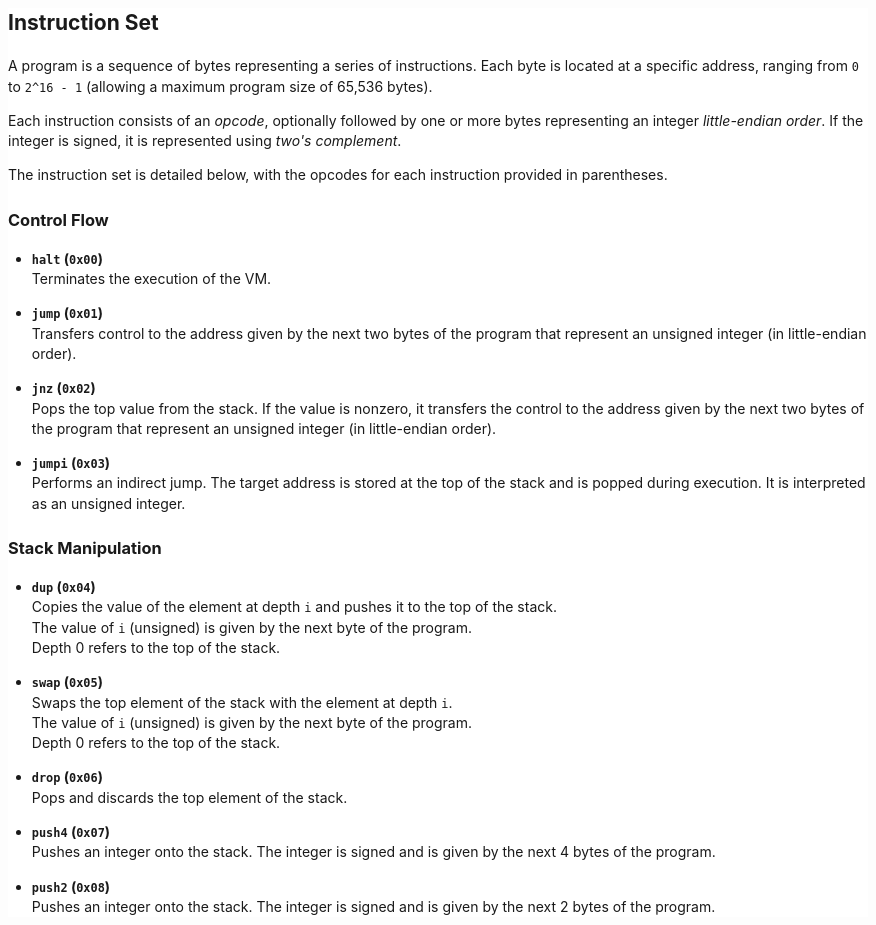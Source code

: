 
## Instruction Set

A program is a sequence of bytes representing a series of instructions. Each
byte is located at a specific address, ranging from `0` to `2^16 - 1` (allowing
a maximum program size of 65,536 bytes).

Each instruction consists of an *opcode*, optionally followed by one or more
bytes representing an integer *little-endian order*. If the integer is
signed, it is represented using *two's complement*.

The instruction set is detailed below, with the opcodes for each instruction
provided in parentheses.

### Control Flow

- **`halt` (`0x00`)**  
  Terminates the execution of the VM.

- **`jump` (`0x01`)**  
  Transfers control to the address given by the next two bytes of the program
  that represent an unsigned integer (in little-endian order).

- **`jnz` (`0x02`)**  
  Pops the top value from the stack. If the value is nonzero, it transfers the
  control to the address given by the next two bytes of the program that
  represent an unsigned integer (in little-endian order).

- **`jumpi` (`0x03`)**  
  Performs an indirect jump. The target address is stored at the top of the
  stack and is popped during execution. It is interpreted as an unsigned
  integer.

### Stack Manipulation

- **`dup` (`0x04`)**  
  Copies the value of the element at depth `i` and pushes 
  it to the top of the stack.  
  The value of `i` (unsigned) is given by the next byte of the program.  
  Depth 0 refers to the top of the stack.

- **`swap` (`0x05`)**  
  Swaps the top element of the stack with the element at depth `i`.  
  The value of `i` (unsigned) is given by the next byte of the program.  
  Depth 0 refers to the top of the stack.
  
- **`drop` (`0x06`)**  
  Pops and discards the top element of the stack.

- **`push4` (`0x07`)**  
  Pushes an integer onto the stack. The integer is signed and is given by the
  next 4 bytes of the program.

- **`push2` (`0x08`)**  
  Pushes an integer onto the stack. The integer is signed and is given by the
  next 2 bytes of the program.

